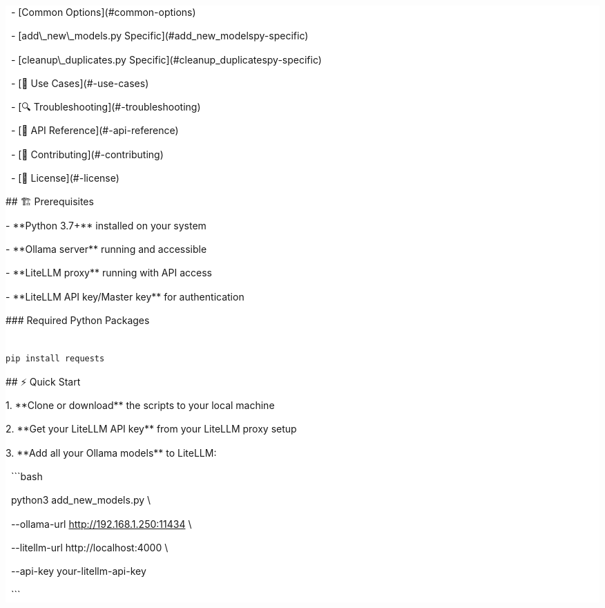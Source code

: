 &nbsp;   - \[Common Options](#common-options)

&nbsp;   - \[add\\\_new\\\_models.py Specific](#add\_new\_modelspy-specific)

&nbsp;   - \[cleanup\\\_duplicates.py Specific](#cleanup\_duplicatespy-specific)

&nbsp; - \[🎯 Use Cases](#-use-cases)

&nbsp; - \[🔍 Troubleshooting](#-troubleshooting)

&nbsp; - \[📖 API Reference](#-api-reference)

&nbsp; - \[🤝 Contributing](#-contributing)

&nbsp; - \[📄 License](#-license)



\## 🏗️ Prerequisites



\- \*\*Python 3.7+\*\* installed on your system

\- \*\*Ollama server\*\* running and accessible

\- \*\*LiteLLM proxy\*\* running with API access

\- \*\*LiteLLM API key/Master key\*\* for authentication



\### Required Python Packages



```bash

pip install requests

```



\## ⚡ Quick Start



1\. \*\*Clone or download\*\* the scripts to your local machine



2\. \*\*Get your LiteLLM API key\*\* from your LiteLLM proxy setup



3\. \*\*Add all your Ollama models\*\* to LiteLLM:

&nbsp;  ```bash

&nbsp;  python3 add\_new\_models.py \\

&nbsp;    --ollama-url http://192.168.1.250:11434 \\

&nbsp;    --litellm-url http://localhost:4000 \\

&nbsp;    --api-key your-litellm-api-key

&nbsp;  ```

